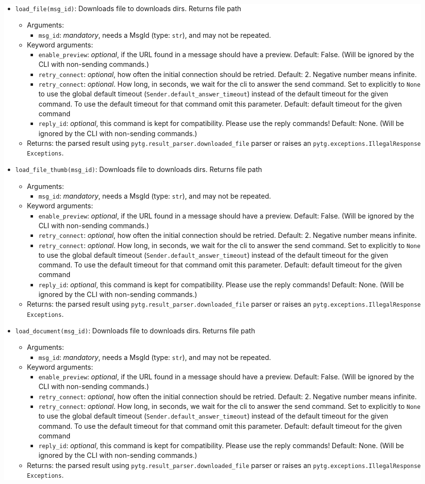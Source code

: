 - `load_file(msg_id)`: Downloads file to downloads dirs. Returns file path
	- Arguments:
		- `msg_id`: *mandatory*, needs a MsgId (type: `str`), and may not be repeated.
	- Keyword arguments:
		- `enable_preview`: *optional*, if the URL found in a message should have a preview. Default: False. (Will be ignored by the CLI with non-sending commands.)
		- `retry_connect`: *optional*, how often the initial connection should be retried. Default: 2. Negative number means infinite.
		- `retry_connect`: *optional*. How long, in seconds, we wait for the cli to answer the send command. Set to explicitly to `None` to use the global default timeout (`Sender.default_answer_timeout`) instead of the default timeout for the given command. To use the default timeout for that command omit this parameter. Default: default timeout for the given command
		- `reply_id`: *optional*, this command is kept for compatibility. Please use the reply commands! Default: None. (Will be ignored by the CLI with non-sending commands.)
	- Returns:
		the parsed result using `pytg.result_parser.downloaded_file` parser or raises an `pytg.exceptions.IllegalResponseExceptions`.

- `load_file_thumb(msg_id)`: Downloads file to downloads dirs. Returns file path
	- Arguments:
		- `msg_id`: *mandatory*, needs a MsgId (type: `str`), and may not be repeated.
	- Keyword arguments:
		- `enable_preview`: *optional*, if the URL found in a message should have a preview. Default: False. (Will be ignored by the CLI with non-sending commands.)
		- `retry_connect`: *optional*, how often the initial connection should be retried. Default: 2. Negative number means infinite.
		- `retry_connect`: *optional*. How long, in seconds, we wait for the cli to answer the send command. Set to explicitly to `None` to use the global default timeout (`Sender.default_answer_timeout`) instead of the default timeout for the given command. To use the default timeout for that command omit this parameter. Default: default timeout for the given command
		- `reply_id`: *optional*, this command is kept for compatibility. Please use the reply commands! Default: None. (Will be ignored by the CLI with non-sending commands.)
	- Returns:
		the parsed result using `pytg.result_parser.downloaded_file` parser or raises an `pytg.exceptions.IllegalResponseExceptions`.

- `load_document(msg_id)`: Downloads file to downloads dirs. Returns file path
	- Arguments:
		- `msg_id`: *mandatory*, needs a MsgId (type: `str`), and may not be repeated.
	- Keyword arguments:
		- `enable_preview`: *optional*, if the URL found in a message should have a preview. Default: False. (Will be ignored by the CLI with non-sending commands.)
		- `retry_connect`: *optional*, how often the initial connection should be retried. Default: 2. Negative number means infinite.
		- `retry_connect`: *optional*. How long, in seconds, we wait for the cli to answer the send command. Set to explicitly to `None` to use the global default timeout (`Sender.default_answer_timeout`) instead of the default timeout for the given command. To use the default timeout for that command omit this parameter. Default: default timeout for the given command
		- `reply_id`: *optional*, this command is kept for compatibility. Please use the reply commands! Default: None. (Will be ignored by the CLI with non-sending commands.)
	- Returns:
		the parsed result using `pytg.result_parser.downloaded_file` parser or raises an `pytg.exceptions.IllegalResponseExceptions`.
